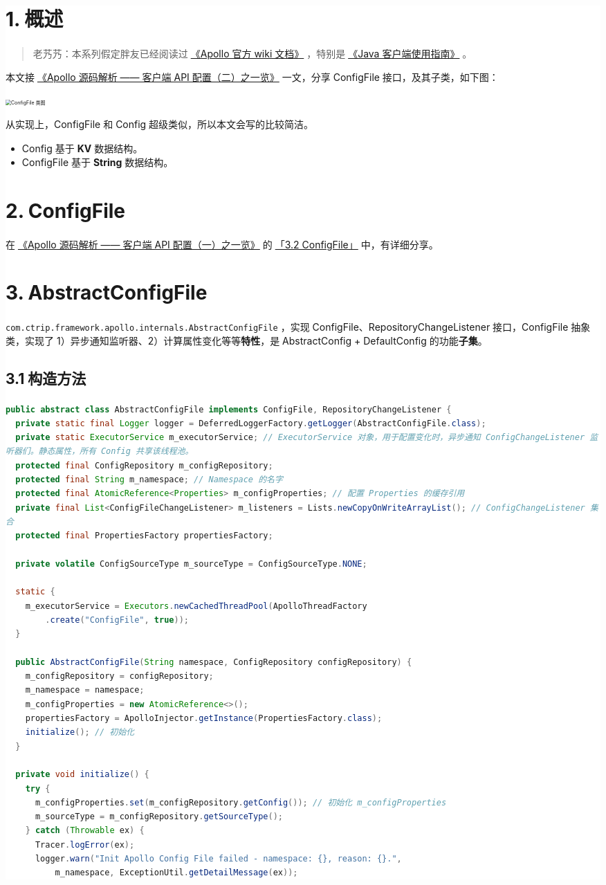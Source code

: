 # 1. 概述

> 老艿艿：本系列假定胖友已经阅读过 [《Apollo 官方 wiki 文档》](https://github.com/ctripcorp/apollo/wiki/) ，特别是 [《Java 客户端使用指南》](https://github.com/ctripcorp/apollo/wiki/Apollo开放平台) 。

本文接 [《Apollo 源码解析 —— 客户端 API 配置（二）之一览》](http://www.iocoder.cn/Apollo/client-config-api-2/?self) 一文，分享 ConfigFile 接口，及其子类，如下图：

<img src="http://blog-1259650185.cosbj.myqcloud.com/img/202204/09/1649472318.png" alt="ConfigFile 类图" style="zoom:50%;" />

从实现上，ConfigFile 和 Config 超级类似，所以本文会写的比较简洁。

- Config 基于 **KV** 数据结构。
- ConfigFile 基于 **String** 数据结构。

# 2. ConfigFile

在 [《Apollo 源码解析 —— 客户端 API 配置（一）之一览》](http://www.iocoder.cn/Apollo/client-config-api-1/?self) 的 [「3.2 ConfigFile」](https://www.iocoder.cn/Apollo/client-config-api-3/#) 中，有详细分享。

# 3. AbstractConfigFile

`com.ctrip.framework.apollo.internals.AbstractConfigFile` ，实现 ConfigFile、RepositoryChangeListener 接口，ConfigFile 抽象类，实现了 1）异步通知监听器、2）计算属性变化等等**特性**，是 AbstractConfig + DefaultConfig 的功能**子集**。

## 3.1 构造方法

```java
public abstract class AbstractConfigFile implements ConfigFile, RepositoryChangeListener {
  private static final Logger logger = DeferredLoggerFactory.getLogger(AbstractConfigFile.class);
  private static ExecutorService m_executorService; // ExecutorService 对象，用于配置变化时，异步通知 ConfigChangeListener 监听器们。静态属性，所有 Config 共享该线程池。
  protected final ConfigRepository m_configRepository;
  protected final String m_namespace; // Namespace 的名字
  protected final AtomicReference<Properties> m_configProperties; // 配置 Properties 的缓存引用
  private final List<ConfigFileChangeListener> m_listeners = Lists.newCopyOnWriteArrayList(); // ConfigChangeListener 集合
  protected final PropertiesFactory propertiesFactory;

  private volatile ConfigSourceType m_sourceType = ConfigSourceType.NONE;

  static {
    m_executorService = Executors.newCachedThreadPool(ApolloThreadFactory
        .create("ConfigFile", true));
  }

  public AbstractConfigFile(String namespace, ConfigRepository configRepository) {
    m_configRepository = configRepository;
    m_namespace = namespace;
    m_configProperties = new AtomicReference<>();
    propertiesFactory = ApolloInjector.getInstance(PropertiesFactory.class);
    initialize(); // 初始化
  }

  private void initialize() {
    try {
      m_configProperties.set(m_configRepository.getConfig()); // 初始化 m_configProperties
      m_sourceType = m_configRepository.getSourceType();
    } catch (Throwable ex) {
      Tracer.logError(ex);
      logger.warn("Init Apollo Config File failed - namespace: {}, reason: {}.",
          m_namespace, ExceptionUtil.getDetailMessage(ex));
```